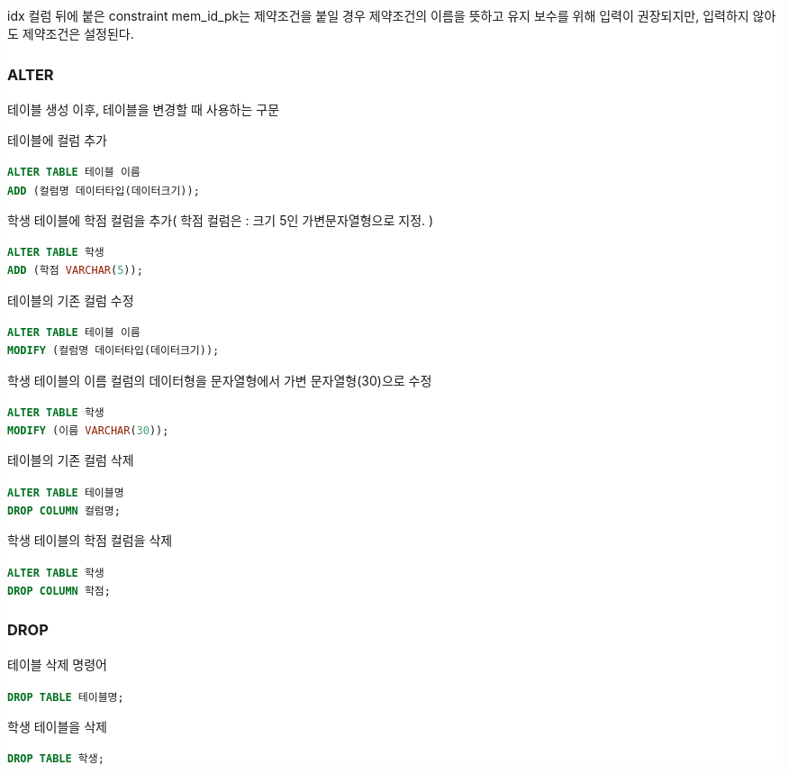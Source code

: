 idx 컬럼 뒤에 붙은 constraint mem_id_pk는 제약조건을 붙일 경우 제약조건의 이름을 뜻하고 유지 보수를 위해 입력이 권장되지만, 입력하지 않아도 제약조건은 설정된다. 

### ALTER
테이블 생성 이후, 테이블을 변경할 때 사용하는 구문

테이블에 컬럼 추가

```sql
ALTER TABLE 테이블 이름 
ADD (컬럼명 데이터타입(데이터크기));
```

학생 테이블에 학점 컬럼을 추가( 학점 컬럼은 : 크기 5인 가변문자열형으로 지정. )
```sql
ALTER TABLE 학생
ADD (학점 VARCHAR(5));
```

테이블의 기존 컬럼 수정

```sql
ALTER TABLE 테이블 이름
MODIFY (컬럼명 데이터타입(데이터크기));
```

학생 테이블의 이름 컬럼의 데이터형을 문자열형에서 가변 문자열형(30)으로 수정

```sql
ALTER TABLE 학생
MODIFY (이름 VARCHAR(30));
```

테이블의 기존 컬럼 삭제

```sql
ALTER TABLE 테이블명 
DROP COLUMN 컬럼명;
```

학생 테이블의 학점 컬럼을 삭제

```sql
ALTER TABLE 학생
DROP COLUMN 학점;
```


### DROP
테이블 삭제 명령어

```sql
DROP TABLE 테이블명;
```

학생 테이블을 삭제

```sql
DROP TABLE 학생;
```
